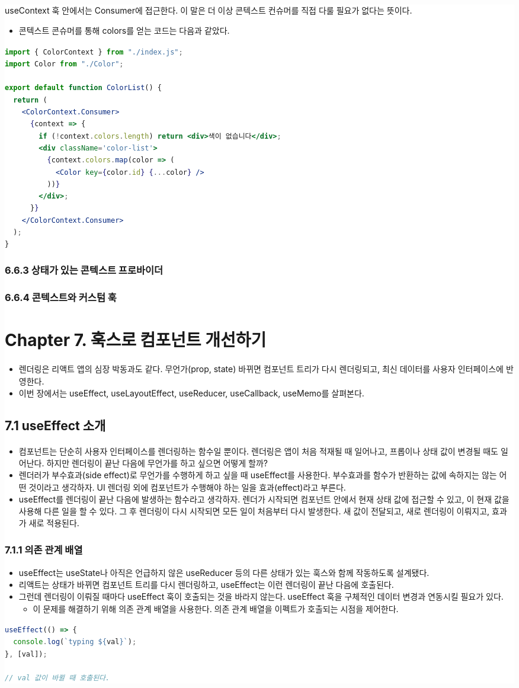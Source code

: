 useContext 훅 안에서는 Consumer에 접근한다. 이 말은 더 이상 콘텍스트 컨슈머를 직접 다룰 필요가 없다는 뜻이다.

- 콘텍스트 콘슈머를 통해 colors를 얻는 코드는 다음과 같았다.

```jsx
import { ColorContext } from "./index.js";
import Color from "./Color";

export default function ColorList() {
  return (
    <ColorContext.Consumer>
      {context => {
        if (!context.colors.length) return <div>색이 없습니다</div>;
        <div className='color-list'>
          {context.colors.map(color => (
            <Color key={color.id} {...color} />
          ))}
        </div>;
      }}
    </ColorContext.Consumer>
  );
}
```

### 6.6.3 상태가 있는 콘텍스트 프로바이더

### 6.6.4 콘텍스트와 커스텀 훅

# Chapter 7. 훅스로 컴포넌트 개선하기

- 렌더링은 리액트 앱의 심장 박동과도 같다. 무언가(prop, state) 바뀌면 컴포넌트 트리가 다시 렌더링되고, 최신 데이터를 사용자 인터페이스에 반영한다.
- 이번 장에서는 useEffect, useLayoutEffect, useReducer, useCallback, useMemo를 살펴본다.

## 7.1 useEffect 소개

- 컴포넌트는 단순히 사용자 인터페이스를 렌더링하는 함수일 뿐이다. 렌더링은 앱이 처음 적재될 때 일어나고, 프롭이나 상태 값이 변경될 때도 일어난다. 하지만 렌더링이 끝난 다음에 무언가를 하고 싶으면 어떻게 할까?
- 렌더러가 부수효과(side effect)로 무언가를 수행하게 하고 싶을 때 useEffect를 사용한다. 부수효과를 함수가 반환하는 값에 속하지는 않는 어떤 것이라고 생각하자. UI 렌더링 외에 컴포넌트가 수행해야 하는 일을 효과(effect)라고 부른다.
- useEffect를 렌더링이 끝난 다음에 발생하는 함수라고 생각하자. 렌더가 시작되면 컴포넌트 안에서 현재 상태 값에 접근할 수 있고, 이 현재 값을 사용해 다른 일을 할 수 있다. 그 후 렌더링이 다시 시작되면 모든 일이 처음부터 다시 발생한다. 새 값이 전달되고, 새로 렌더링이 이뤄지고, 효과가 새로 적용된다.

### 7.1.1 의존 관계 배열

- useEffect는 useState나 아직은 언급하지 않은 useReducer 등의 다른 상태가 있는 훅스와 함께 작동하도록 설계됐다.
- 리액트는 상태가 바뀌면 컴포넌트 트리를 다시 렌더링하고, useEffect는 이런 렌더링이 끝난 다음에 호출된다.
- 그런데 렌더링이 이뤄질 때마다 useEffect 훅이 호출되는 것을 바라지 않는다. useEffect 훅을 구체적인 데이터 변경과 연동시킬 필요가 있다.
  - 이 문제를 해결하기 위해 의존 관계 배열을 사용한다. 의존 관계 배열을 이펙트가 호출되는 시점을 제어한다.

```jsx
useEffect(() => {
  console.log(`typing ${val}`);
}, [val]);

// val 값이 바뀔 때 호출된다.
```
